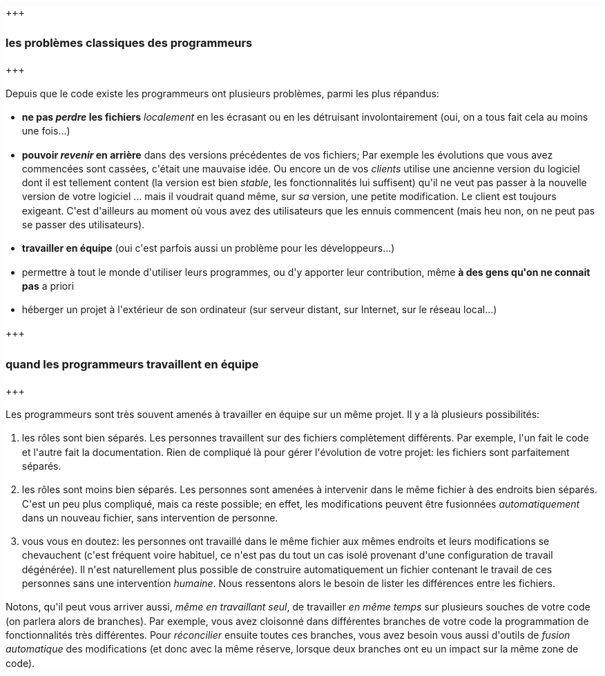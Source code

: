 +++

### les problèmes classiques des programmeurs

+++

Depuis que le code existe les programmeurs ont plusieurs problèmes, parmi les plus répandus:

- **ne pas *perdre* les fichiers** *localement* en les écrasant ou en les détruisant involontairement (oui, on a tous fait cela au moins une fois...)

- **pouvoir *revenir* en arrière** dans des versions précédentes de vos fichiers;
  Par exemple les évolutions que vous avez commencées sont cassées, c'était une mauvaise idée. Ou encore un de vos *clients* utilise une ancienne version du logiciel dont il est tellement content (la version est bien *stable*, les fonctionnalités lui suffisent) qu'il ne veut pas passer à la nouvelle version de votre logiciel ... mais il voudrait quand même, sur *sa* version, une petite modification. Le client est toujours exigeant. C'est d'ailleurs au moment où vous avez des utilisateurs que les ennuis commencent (mais heu non, on ne peut pas se passer des utilisateurs).

- **travailler en équipe** (oui c'est parfois aussi un problème pour les développeurs...)

- permettre à tout le monde d'utiliser leurs programmes, ou d'y apporter leur contribution, même **à des gens qu'on ne connait pas** a priori

- héberger un projet à l'extérieur de son ordinateur (sur serveur distant, sur Internet, sur le réseau local...)

+++

### quand les programmeurs travaillent en équipe

+++

Les programmeurs sont très souvent amenés à travailler en équipe sur un même projet. Il y
a là plusieurs possibilités:

 1. les rôles sont bien séparés. Les personnes travaillent sur des fichiers complètement différents. Par exemple, l'un fait le code et l'autre fait la documentation. Rien de compliqué là pour gérer l'évolution de votre projet: les fichiers sont parfaitement séparés.


 2. les rôles sont moins bien séparés. Les personnes sont amenées à intervenir dans le même fichier à des endroits bien séparés. C'est un peu plus compliqué, mais ca reste possible; en effet, les modifications peuvent être fusionnées *automatiquement* dans un nouveau fichier, sans intervention de personne.


 3. vous vous en doutez: les personnes ont travaillé dans le même fichier aux mêmes endroits et leurs modifications se chevauchent (c'est fréquent voire habituel, ce n'est pas du tout un cas isolé provenant d'une configuration de travail dégénérée). Il n'est naturellement plus possible de construire automatiquement un fichier contenant le travail de ces personnes sans une intervention *humaine*. Nous ressentons alors le besoin de lister les différences entre les fichiers.

Notons, qu'il peut vous arriver aussi, *même en travaillant seul*, de travailler *en même temps* sur plusieurs souches  de votre code (on parlera alors de branches). Par exemple, vous avez cloisonné dans différentes branches de votre code la programmation de fonctionnalités très différentes. Pour *réconcilier* ensuite toutes ces branches, vous avez besoin vous aussi d'outils de *fusion automatique* des modifications (et donc avec la même réserve, lorsque deux branches ont eu un impact sur la même zone de code).
